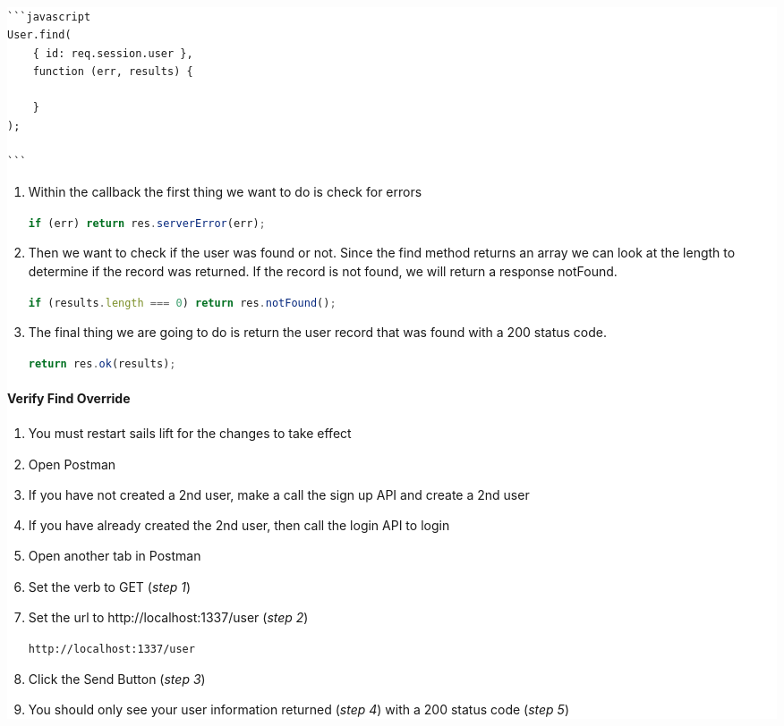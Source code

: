     ```javascript
    User.find(
        { id: req.session.user }, 
        function (err, results) {

        }
    );

    ```

1. Within the callback the first thing we want to do is check for errors

    ```javascript
    if (err) return res.serverError(err);
    ```

1. Then we want to check if the user was found or not.  Since the find method returns an array we can look at the length to determine if the record was returned.   If the record is not found, we will return a response notFound.

    ```javascript
    if (results.length === 0) return res.notFound();
    ```    

1.  The final thing we are going to do is return the user record that was found with a 200 status code.  

    ```javascript
    return res.ok(results);
    ```

#### Verify Find Override

1. You must restart sails lift for the changes to take effect
1. Open Postman
1.  If you have not created a 2nd user, make a call the sign up API and create a 2nd user
1. If you have already created the 2nd user, then call the login API to login    
1. Open another tab in Postman 
1. Set the verb to GET (*step 1*)
1. Set the url to http://localhost:1337/user (*step 2*)

    ```bash
    http://localhost:1337/user
    ```

1. Click the Send Button (*step 3*)
1. You should only see your user information returned (*step 4*) with a 200 status code (*step 5*)
